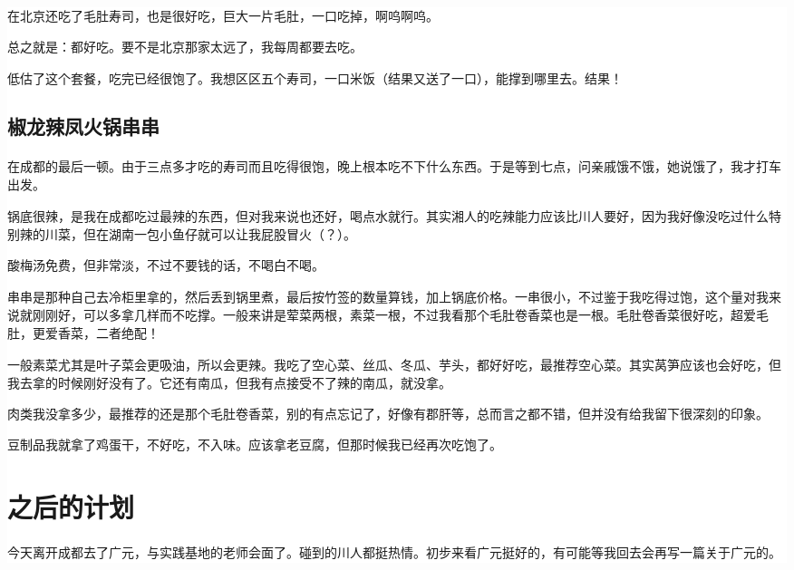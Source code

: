 在北京还吃了毛肚寿司，也是很好吃，巨大一片毛肚，一口吃掉，啊呜啊呜。

总之就是：都好吃。要不是北京那家太远了，我每周都要去吃。

低估了这个套餐，吃完已经很饱了。我想区区五个寿司，一口米饭（结果又送了一口），能撑到哪里去。结果！

## 椒龙辣凤火锅串串

在成都的最后一顿。由于三点多才吃的寿司而且吃得很饱，晚上根本吃不下什么东西。于是等到七点，问亲戚饿不饿，她说饿了，我才打车出发。

锅底很辣，是我在成都吃过最辣的东西，但对我来说也还好，喝点水就行。其实湘人的吃辣能力应该比川人要好，因为我好像没吃过什么特别辣的川菜，但在湖南一包小鱼仔就可以让我屁股冒火（？）。

酸梅汤免费，但非常淡，不过不要钱的话，不喝白不喝。

串串是那种自己去冷柜里拿的，然后丢到锅里煮，最后按竹签的数量算钱，加上锅底价格。一串很小，不过鉴于我吃得过饱，这个量对我来说就刚刚好，可以多拿几样而不吃撑。一般来讲是荤菜两根，素菜一根，不过我看那个毛肚卷香菜也是一根。毛肚卷香菜很好吃，超爱毛肚，更爱香菜，二者绝配！

一般素菜尤其是叶子菜会更吸油，所以会更辣。我吃了空心菜、丝瓜、冬瓜、芋头，都好好吃，最推荐空心菜。其实莴笋应该也会好吃，但我去拿的时候刚好没有了。它还有南瓜，但我有点接受不了辣的南瓜，就没拿。

肉类我没拿多少，最推荐的还是那个毛肚卷香菜，别的有点忘记了，好像有郡肝等，总而言之都不错，但并没有给我留下很深刻的印象。

豆制品我就拿了鸡蛋干，不好吃，不入味。应该拿老豆腐，但那时候我已经再次吃饱了。

# 之后的计划

今天离开成都去了广元，与实践基地的老师会面了。碰到的川人都挺热情。初步来看广元挺好的，有可能等我回去会再写一篇关于广元的。